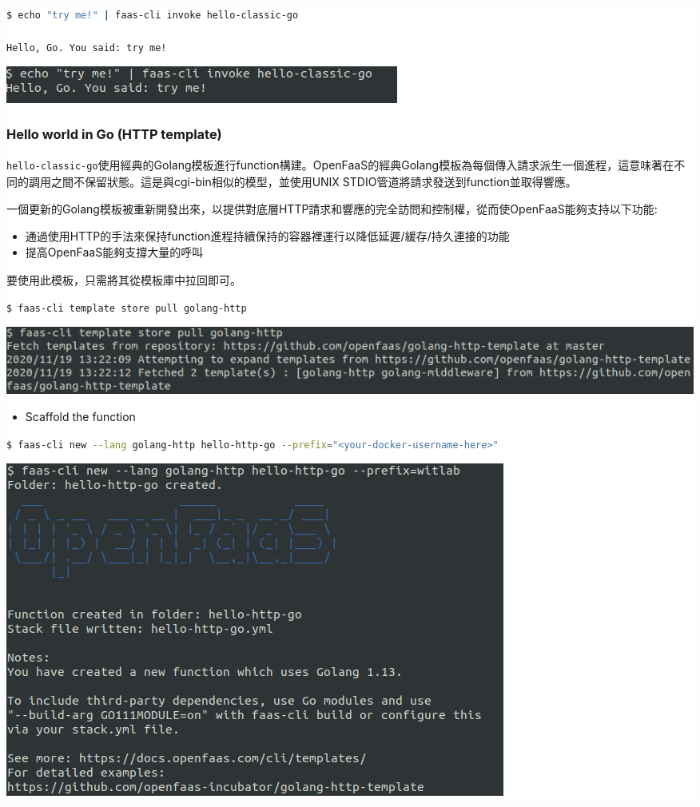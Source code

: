 ```sh
$ echo "try me!" | faas-cli invoke hello-classic-go

Hello, Go. You said: try me!
```

![](docs/lab3/hello-classic-go-invoke.png)

### Hello world in Go (HTTP template)

`hello-classic-go`使用經典的Golang模板進行function構建。OpenFaaS的經典Golang模板為每個傳入請求派生一個進程，這意味著在不同的調用之間不保留狀態。這是與cgi-bin相似的模型，並使用UNIX STDIO管道將請求發送到function並取得響應。

一個更新的Golang模板被重新開發出來，以提供對底層HTTP請求和響應的完全訪問和控制權，從而使OpenFaaS能夠支持以下功能:

* 通過使用HTTP的手法來保持function進程持續保持的容器裡運行以降低延遲/緩存/持久連接的功能
* 提高OpenFaaS能夠支撐大量的呼叫

要使用此模板，只需將其從模板庫中拉回即可。

```sh
$ faas-cli template store pull golang-http
```

![](docs/lab3/pull-golang-http-template.png)

* Scaffold the function

```sh
$ faas-cli new --lang golang-http hello-http-go --prefix="<your-docker-username-here>"
```
![](docs/lab3/hello-http-go.png)
